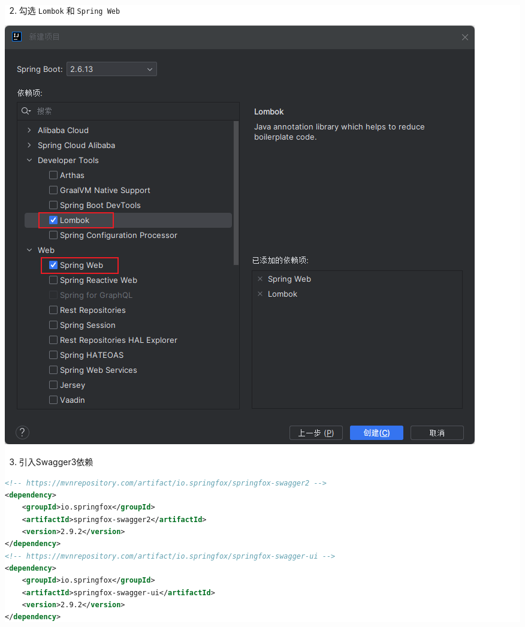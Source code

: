 2. 勾选 `Lombok` 和 `Spring Web`

![](01_Swagger.assets/3.png)



3. 引入Swagger3依赖

```xml
<!-- https://mvnrepository.com/artifact/io.springfox/springfox-swagger2 -->
<dependency>
    <groupId>io.springfox</groupId>
    <artifactId>springfox-swagger2</artifactId>
    <version>2.9.2</version>
</dependency>
<!-- https://mvnrepository.com/artifact/io.springfox/springfox-swagger-ui -->
<dependency>
    <groupId>io.springfox</groupId>
    <artifactId>springfox-swagger-ui</artifactId>
    <version>2.9.2</version>
</dependency>
```
